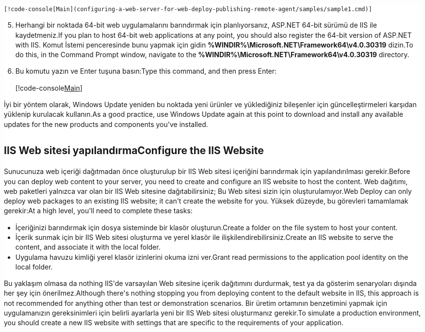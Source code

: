     [!code-console[Main](configuring-a-web-server-for-web-deploy-publishing-remote-agent/samples/sample1.cmd)]
5. <span data-ttu-id="b7cfe-190">Herhangi bir noktada 64-bit web uygulamalarını barındırmak için planlıyorsanız, ASP.NET 64-bit sürümü de IIS ile kaydetmeniz.</span><span class="sxs-lookup"><span data-stu-id="b7cfe-190">If you plan to host 64-bit web applications at any point, you should also register the 64-bit version of ASP.NET with IIS.</span></span> <span data-ttu-id="b7cfe-191">Komut İstemi penceresinde bunu yapmak için gidin **%WINDIR%\Microsoft.NET\Framework64\v4.0.30319** dizin.</span><span class="sxs-lookup"><span data-stu-id="b7cfe-191">To do this, in the Command Prompt window, navigate to the **%WINDIR%\Microsoft.NET\Framework64\v4.0.30319** directory.</span></span>
6. <span data-ttu-id="b7cfe-192">Bu komutu yazın ve Enter tuşuna basın:</span><span class="sxs-lookup"><span data-stu-id="b7cfe-192">Type this command, and then press Enter:</span></span>

    [!code-console[Main](configuring-a-web-server-for-web-deploy-publishing-remote-agent/samples/sample2.cmd)]

<span data-ttu-id="b7cfe-193">İyi bir yöntem olarak, Windows Update yeniden bu noktada yeni ürünler ve yüklediğiniz bileşenler için güncelleştirmeleri karşıdan yüklenip kurulacak kullanın.</span><span class="sxs-lookup"><span data-stu-id="b7cfe-193">As a good practice, use Windows Update again at this point to download and install any available updates for the new products and components you've installed.</span></span>

## <a name="configure-the-iis-website"></a><span data-ttu-id="b7cfe-194">IIS Web sitesi yapılandırma</span><span class="sxs-lookup"><span data-stu-id="b7cfe-194">Configure the IIS Website</span></span>

<span data-ttu-id="b7cfe-195">Sunucunuza web içeriği dağıtmadan önce oluşturulup bir IIS Web sitesi içeriğini barındırmak için yapılandırılması gerekir.</span><span class="sxs-lookup"><span data-stu-id="b7cfe-195">Before you can deploy web content to your server, you need to create and configure an IIS website to host the content.</span></span> <span data-ttu-id="b7cfe-196">Web dağıtımı, web paketleri yalnızca var olan bir IIS Web sitesine dağıtabilirsiniz; Bu Web sitesi sizin için oluşturulamıyor.</span><span class="sxs-lookup"><span data-stu-id="b7cfe-196">Web Deploy can only deploy web packages to an existing IIS website; it can't create the website for you.</span></span> <span data-ttu-id="b7cfe-197">Yüksek düzeyde, bu görevleri tamamlamak gerekir:</span><span class="sxs-lookup"><span data-stu-id="b7cfe-197">At a high level, you'll need to complete these tasks:</span></span>

- <span data-ttu-id="b7cfe-198">İçeriğinizi barındırmak için dosya sisteminde bir klasör oluşturun.</span><span class="sxs-lookup"><span data-stu-id="b7cfe-198">Create a folder on the file system to host your content.</span></span>
- <span data-ttu-id="b7cfe-199">İçerik sunmak için bir IIS Web sitesi oluşturma ve yerel klasör ile ilişkilendirebilirsiniz.</span><span class="sxs-lookup"><span data-stu-id="b7cfe-199">Create an IIS website to serve the content, and associate it with the local folder.</span></span>
- <span data-ttu-id="b7cfe-200">Uygulama havuzu kimliği yerel klasör izinlerini okuma izni ver.</span><span class="sxs-lookup"><span data-stu-id="b7cfe-200">Grant read permissions to the application pool identity on the local folder.</span></span>

<span data-ttu-id="b7cfe-201">Bu yaklaşım olmasa da nothing IIS'de varsayılan Web sitesine içerik dağıtımını durdurmak, test ya da gösterim senaryoları dışında her şey için önerilmez.</span><span class="sxs-lookup"><span data-stu-id="b7cfe-201">Although there's nothing stopping you from deploying content to the default website in IIS, this approach is not recommended for anything other than test or demonstration scenarios.</span></span> <span data-ttu-id="b7cfe-202">Bir üretim ortamının benzetimini yapmak için uygulamanızın gereksinimleri için belirli ayarlarla yeni bir IIS Web sitesi oluşturmanız gerekir.</span><span class="sxs-lookup"><span data-stu-id="b7cfe-202">To simulate a production environment, you should create a new IIS website with settings that are specific to the requirements of your application.</span></span>

